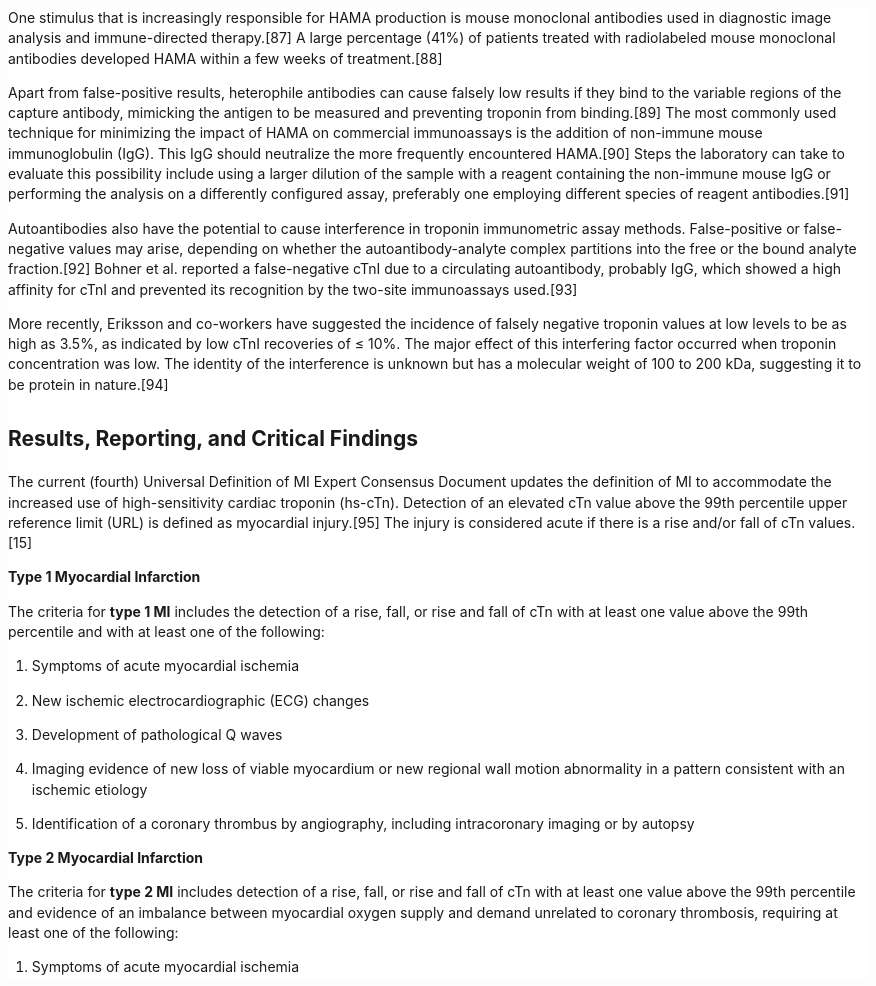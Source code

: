 One stimulus that is increasingly responsible for HAMA production is mouse monoclonal antibodies used in diagnostic image analysis and immune-directed therapy.[87] A large percentage (41%) of patients treated with radiolabeled mouse monoclonal antibodies developed HAMA within a few weeks of treatment.[88]

Apart from false-positive results, heterophile antibodies can cause falsely low results if they bind to the variable regions of the capture antibody, mimicking the antigen to be measured and preventing troponin from binding.[89] The most commonly used technique for minimizing the impact of HAMA on commercial immunoassays is the addition of non-immune mouse immunoglobulin (IgG). This IgG should neutralize the more frequently encountered HAMA.[90] Steps the laboratory can take to evaluate this possibility include using a larger dilution of the sample with a reagent containing the non-immune mouse IgG or performing the analysis on a differently configured assay, preferably one employing different species of reagent antibodies.[91]

Autoantibodies also have the potential to cause interference in troponin immunometric assay methods. False-positive or false-negative values may arise, depending on whether the autoantibody-analyte complex partitions into the free or the bound analyte fraction.[92] Bohner et al. reported a false-negative cTnI due to a circulating autoantibody, probably IgG, which showed a high affinity for cTnI and prevented its recognition by the two-site immunoassays used.[93]

More recently, Eriksson and co-workers have suggested the incidence of falsely negative troponin values at low levels to be as high as 3.5%, as indicated by low cTnI recoveries of ≤ 10%. The major effect of this interfering factor occurred when troponin concentration was low. The identity of the interference is unknown but has a molecular weight of 100 to 200 kDa, suggesting it to be protein in nature.[94]

## Results, Reporting, and Critical Findings 

The current (fourth) Universal Definition of MI Expert Consensus Document updates the definition of MI to accommodate the increased use of high-sensitivity cardiac troponin (hs-cTn). Detection of an elevated cTn value above the 99th percentile upper reference limit (URL) is defined as myocardial injury.[95] The injury is considered acute if there is a rise and/or fall of cTn values.[15]

**Type 1 Myocardial Infarction**

The criteria for **type 1 MI** includes the detection of a rise, fall, or rise and fall of cTn with at least one value above the 99th percentile and with at least one of the following:

  1. Symptoms of acute myocardial ischemia

  2. New ischemic electrocardiographic (ECG) changes

  3. Development of pathological Q waves

  4. Imaging evidence of new loss of viable myocardium or new regional wall motion abnormality in a pattern consistent with an ischemic etiology

  5. Identification of a coronary thrombus by angiography, including intracoronary imaging or by autopsy

**Type 2 Myocardial Infarction**

The criteria for **type 2 MI** includes detection of a rise, fall, or rise and fall of cTn with at least one value above the 99th percentile and evidence of an imbalance between myocardial oxygen supply and demand unrelated to coronary thrombosis, requiring at least one of the following:

  1. Symptoms of acute myocardial ischemia
